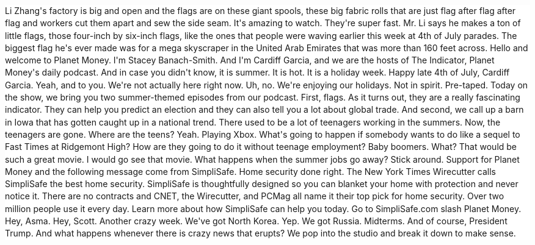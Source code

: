 Li Zhang's factory is big and open and the flags are on these giant spools, these
big fabric rolls that are just flag after flag after flag and workers cut them apart
and sew the side seam.
It's amazing to watch.
They're super fast.
Mr. Li says he makes a ton of little flags, those four-inch by six-inch flags, like the
ones that people were waving earlier this week at 4th of July parades.
The biggest flag he's ever made was for a mega skyscraper in the United Arab Emirates
that was more than 160 feet across.
Hello and welcome to Planet Money.
I'm Stacey Banach-Smith.
And I'm Cardiff Garcia, and we are the hosts of The Indicator, Planet Money's
daily podcast.
And in case you didn't know, it is summer.
It is hot.
It is a holiday week.
Happy late 4th of July, Cardiff Garcia.
Yeah, and to you.
We're not actually here right now.
Uh, no.
We're enjoying our holidays.
Not in spirit.
Pre-taped.
Today on the show, we bring you two summer-themed episodes from our podcast.
First, flags.
As it turns out, they are a really fascinating indicator.
They can help you predict an election and they can also tell you a lot about global
trade.
And second, we call up a barn in Iowa that has gotten caught up in a national
trend.
There used to be a lot of teenagers working in the summers.
Now, the teenagers are gone.
Where are the teens?
Yeah.
Playing Xbox.
What's going to happen if somebody wants to do like a sequel to Fast Times at
Ridgemont High?
How are they going to do it without teenage employment?
Baby boomers.
What?
That would be such a great movie.
I would go see that movie.
What happens when the summer jobs go away?
Stick around.
Support for Planet Money and the following message come from SimpliSafe.
Home security done right.
The New York Times Wirecutter calls SimpliSafe the best home security.
SimpliSafe is thoughtfully designed so you can blanket your home with protection
and never notice it.
There are no contracts and CNET, the Wirecutter, and PCMag all name it their
top pick for home security.
Over two million people use it every day.
Learn more about how SimpliSafe can help you today.
Go to SimpliSafe.com slash Planet Money.
Hey, Asma.
Hey, Scott.
Another crazy week.
We've got North Korea.
Yep.
We got Russia.
Midterms.
And of course, President Trump.
And what happens whenever there is crazy news that erupts?
We pop into the studio and break it down to make sense.